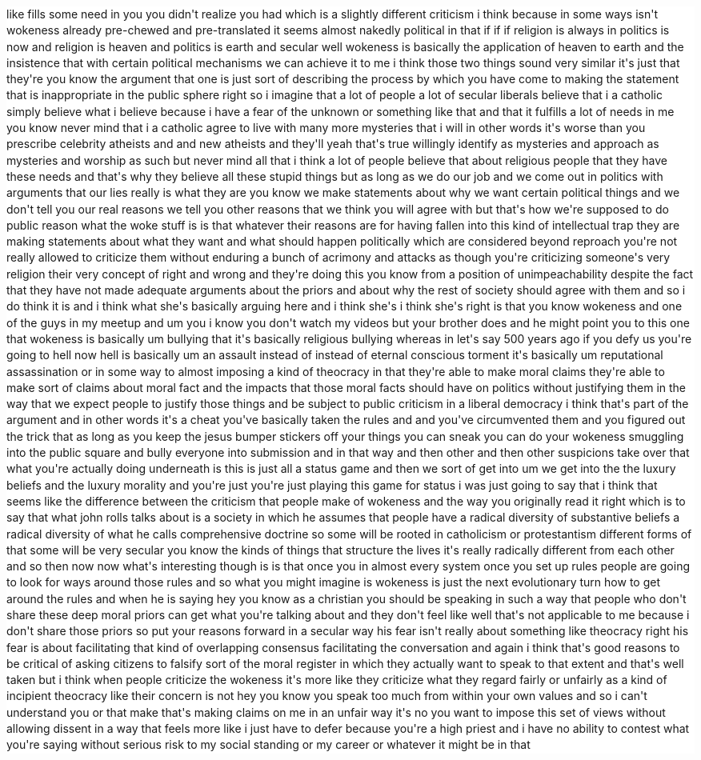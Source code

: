 like fills some need in you you didn't realize you had which is a slightly different criticism i think because in some ways isn't wokeness already pre-chewed and pre-translated it seems almost nakedly political in that if if if religion is always in politics is now and religion is heaven and politics is earth and secular well wokeness is basically the application of heaven to earth and the insistence that with certain political mechanisms we can achieve it to me i think those two things sound very similar it's just that they're you know the argument that one is just sort of describing the process by which you have come to making the statement that is inappropriate in the public sphere right so i imagine that a lot of people a lot of secular liberals believe that i a catholic simply believe what i believe because i have a fear of the unknown or something like that and that it fulfills a lot of needs in me you know never mind that i a catholic agree to live with many more mysteries that i will in other words it's worse than you prescribe celebrity atheists and and new atheists and they'll yeah that's true willingly identify as mysteries and approach as mysteries and worship as such but never mind all that i think a lot of people believe that about religious people that they have these needs and that's why they believe all these stupid things but as long as we do our job and we come out in politics with arguments that our lies really is what they are you know we make statements about why we want certain political things and we don't tell you our real reasons we tell you other reasons that we think you will agree with but that's how we're supposed to do public reason what the woke stuff is is that whatever their reasons are for having fallen into this kind of intellectual trap they are making statements about what they want and what should happen politically which are considered beyond reproach you're not really allowed to criticize them without enduring a bunch of acrimony and attacks as though you're criticizing someone's very religion their very concept of right and wrong and they're doing this you know from a position of unimpeachability despite the fact that they have not made adequate arguments about the priors and about why the rest of society should agree with them and so i do think it is and i think what she's basically arguing here and i think she's i think she's right is that you know wokeness and one of the guys in my meetup and um you i know you don't watch my videos but your brother does and he might point you to this one that wokeness is basically um bullying that it's basically religious bullying whereas in let's say 500 years ago if you defy us you're going to hell now hell is basically um an assault instead of instead of eternal conscious torment it's basically um reputational assassination or in some way to almost imposing a kind of theocracy in that they're able to make moral claims they're able to make sort of claims about moral fact and the impacts that those moral facts should have on politics without justifying them in the way that we expect people to justify those things and be subject to public criticism in a liberal democracy i think that's part of the argument and in other words it's a cheat you've basically taken the rules and and you've circumvented them and you figured out the trick that as long as you keep the jesus bumper stickers off your things you can sneak you can do your wokeness smuggling into the public square and bully everyone into submission and in that way and then other and then other suspicions take over that what you're actually doing underneath is this is just all a status game and then we sort of get into um we get into the the luxury beliefs and the luxury morality and you're just you're just playing this game for status i was just going to say that i think that seems like the difference between the criticism that people make of wokeness and the way you originally read it right which is to say that what john rolls talks about is a society in which he assumes that people have a radical diversity of substantive beliefs a radical diversity of what he calls comprehensive doctrine so some will be rooted in catholicism or protestantism different forms of that some will be very secular you know the kinds of things that structure the lives it's really radically different from each other and so then now now what's interesting though is is that once you in almost every system once you set up rules people are going to look for ways around those rules and so what you might imagine is wokeness is just the next evolutionary turn how to get around the rules and when he is saying hey you know as a christian you should be speaking in such a way that people who don't share these deep moral priors can get what you're talking about and they don't feel like well that's not applicable to me because i don't share those priors so put your reasons forward in a secular way his fear isn't really about something like theocracy right his fear is about facilitating that kind of overlapping consensus facilitating the conversation and again i think that's good reasons to be critical of asking citizens to falsify sort of the moral register in which they actually want to speak to that extent and that's well taken but i think when people criticize the wokeness it's more like they criticize what they regard fairly or unfairly as a kind of incipient theocracy like their concern is not hey you know you speak too much from within your own values and so i can't understand you or that make that's making claims on me in an unfair way it's no you want to impose this set of views without allowing dissent in a way that feels more like i just have to defer because you're a high priest and i have no ability to contest what you're saying without serious risk to my social standing or my career or whatever it might be in that